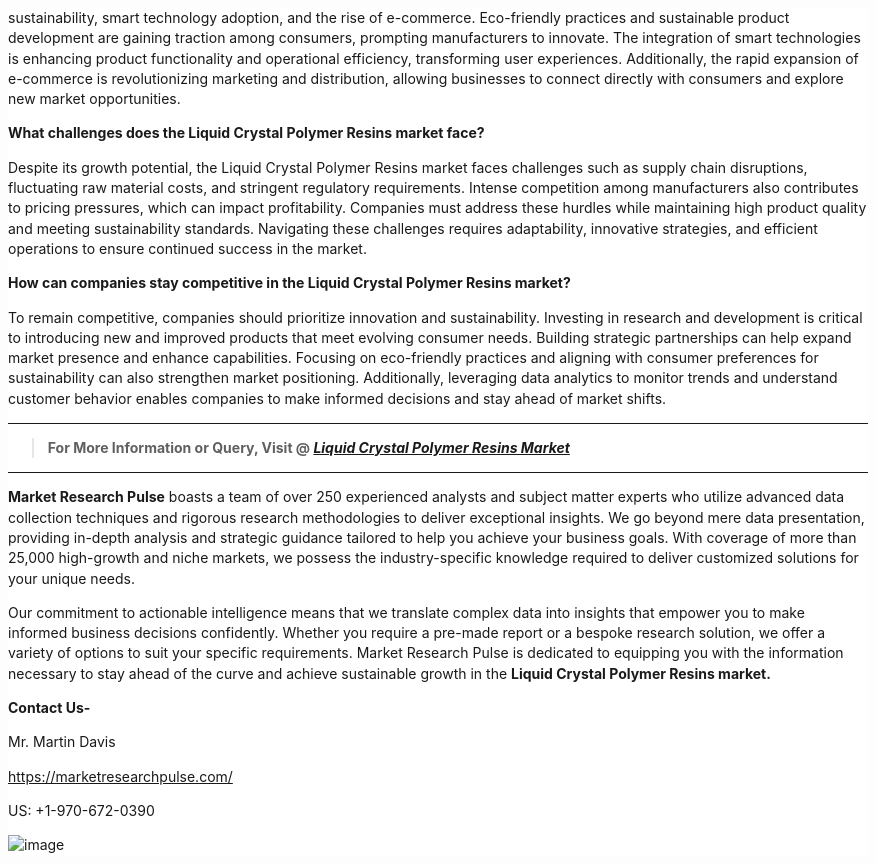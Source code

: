 sustainability, smart technology adoption, and the rise of e-commerce. Eco-friendly practices and sustainable product development are gaining traction among consumers, prompting manufacturers to innovate. The integration of smart technologies is enhancing product functionality and operational efficiency, transforming user experiences. Additionally, the rapid expansion of e-commerce is revolutionizing marketing and distribution, allowing businesses to connect directly with consumers and explore new market opportunities.</p><p><strong>What challenges does the Liquid Crystal Polymer Resins market face?</strong></p><p>Despite its growth potential, the Liquid Crystal Polymer Resins market faces challenges such as supply chain disruptions, fluctuating raw material costs, and stringent regulatory requirements. Intense competition among manufacturers also contributes to pricing pressures, which can impact profitability. Companies must address these hurdles while maintaining high product quality and meeting sustainability standards. Navigating these challenges requires adaptability, innovative strategies, and efficient operations to ensure continued success in the market.</p><p><strong>How can companies stay competitive in the Liquid Crystal Polymer Resins market?</strong></p><p>To remain competitive, companies should prioritize innovation and sustainability. Investing in research and development is critical to introducing new and improved products that meet evolving consumer needs. Building strategic partnerships can help expand market presence and enhance capabilities. Focusing on eco-friendly practices and aligning with consumer preferences for sustainability can also strengthen market positioning. Additionally, leveraging data analytics to monitor trends and understand customer behavior enables companies to make informed decisions and stay ahead of market shifts.</p><hr /><blockquote><p><strong>For More Information or Query, Visit @&nbsp;<em><a href="https://marketresearchpulse.com/report/148762/liquid-crystal-polymer-resins-market?utm_source=Linkedin&utm_medium=019">Liquid Crystal Polymer Resins Market</a></em></strong></p></blockquote><hr /><p><strong>Market Research Pulse</strong> boasts a team of over 250 experienced analysts and subject matter experts who utilize advanced data collection techniques and rigorous research methodologies to deliver exceptional insights. We go beyond mere data presentation, providing in-depth analysis and strategic guidance tailored to help you achieve your business goals. With coverage of more than 25,000 high-growth and niche markets, we possess the industry-specific knowledge required to deliver customized solutions for your unique needs.</p><p>Our commitment to actionable intelligence means that we translate complex data into insights that empower you to make informed business decisions confidently. Whether you require a pre-made report or a bespoke research solution, we offer a variety of options to suit your specific requirements. Market Research Pulse is dedicated to equipping you with the information necessary to stay ahead of the curve and achieve sustainable growth in the <strong>Liquid Crystal Polymer Resins market.</strong></p><p><strong>Contact Us-</strong></p><p>Mr. Martin Davis</p><p>https://marketresearchpulse.com/</p><p>US: +1-970-672-0390</p>
![image](https://github.com/user-attachments/assets/a8b905fd-5bef-47b9-9f9f-20523b2475a0)

